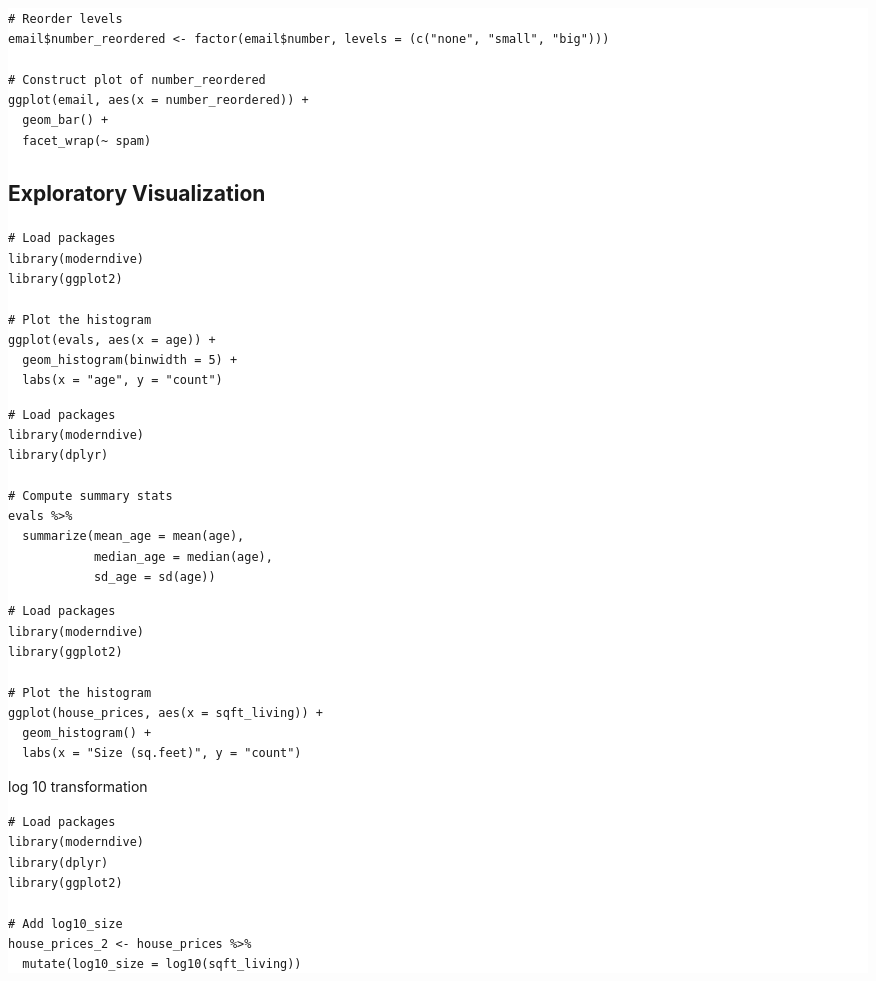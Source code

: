 
```
# Reorder levels
email$number_reordered <- factor(email$number, levels = (c("none", "small", "big")))

# Construct plot of number_reordered
ggplot(email, aes(x = number_reordered)) +
  geom_bar() +
  facet_wrap(~ spam)
```


## Exploratory Visualization


```
# Load packages
library(moderndive)
library(ggplot2)

# Plot the histogram
ggplot(evals, aes(x = age)) +
  geom_histogram(binwidth = 5) +
  labs(x = "age", y = "count")
```


```
# Load packages
library(moderndive)
library(dplyr)

# Compute summary stats
evals %>%
  summarize(mean_age = mean(age),
            median_age = median(age),
            sd_age = sd(age))
```


```
# Load packages
library(moderndive)
library(ggplot2)

# Plot the histogram
ggplot(house_prices, aes(x = sqft_living)) +
  geom_histogram() +
  labs(x = "Size (sq.feet)", y = "count")
```


log 10 transformation


```
# Load packages
library(moderndive)
library(dplyr)
library(ggplot2)

# Add log10_size
house_prices_2 <- house_prices %>%
  mutate(log10_size = log10(sqft_living))
```
